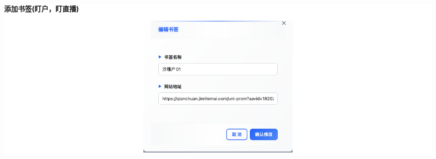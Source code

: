 </div>

**添加书签(盯户，盯直播)**
<div align="center">
<img src="功能介绍图片/盯户助手-书签1.png" width="300" alt="书签1"/>